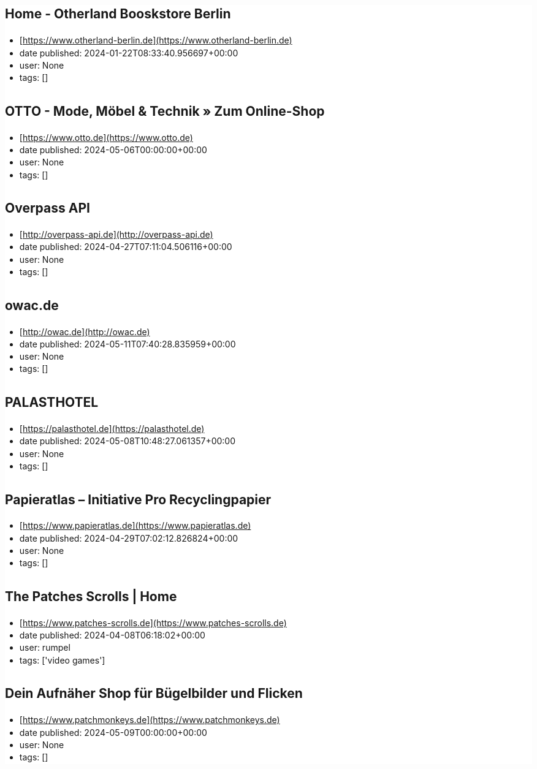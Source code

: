 ## Home - Otherland Booskstore Berlin
 - [https://www.otherland-berlin.de](https://www.otherland-berlin.de)
 - date published: 2024-01-22T08:33:40.956697+00:00
 - user: None
 - tags: []

## OTTO - Mode, Möbel & Technik » Zum Online-Shop
 - [https://www.otto.de](https://www.otto.de)
 - date published: 2024-05-06T00:00:00+00:00
 - user: None
 - tags: []

## Overpass API
 - [http://overpass-api.de](http://overpass-api.de)
 - date published: 2024-04-27T07:11:04.506116+00:00
 - user: None
 - tags: []

## owac.de
 - [http://owac.de](http://owac.de)
 - date published: 2024-05-11T07:40:28.835959+00:00
 - user: None
 - tags: []

## PALASTHOTEL
 - [https://palasthotel.de](https://palasthotel.de)
 - date published: 2024-05-08T10:48:27.061357+00:00
 - user: None
 - tags: []

## Papieratlas – Initiative Pro Recyclingpapier
 - [https://www.papieratlas.de](https://www.papieratlas.de)
 - date published: 2024-04-29T07:02:12.826824+00:00
 - user: None
 - tags: []

## The Patches Scrolls | Home
 - [https://www.patches-scrolls.de](https://www.patches-scrolls.de)
 - date published: 2024-04-08T06:18:02+00:00
 - user: rumpel
 - tags: ['video games']

## Dein Aufnäher Shop für Bügelbilder und Flicken
 - [https://www.patchmonkeys.de](https://www.patchmonkeys.de)
 - date published: 2024-05-09T00:00:00+00:00
 - user: None
 - tags: []
